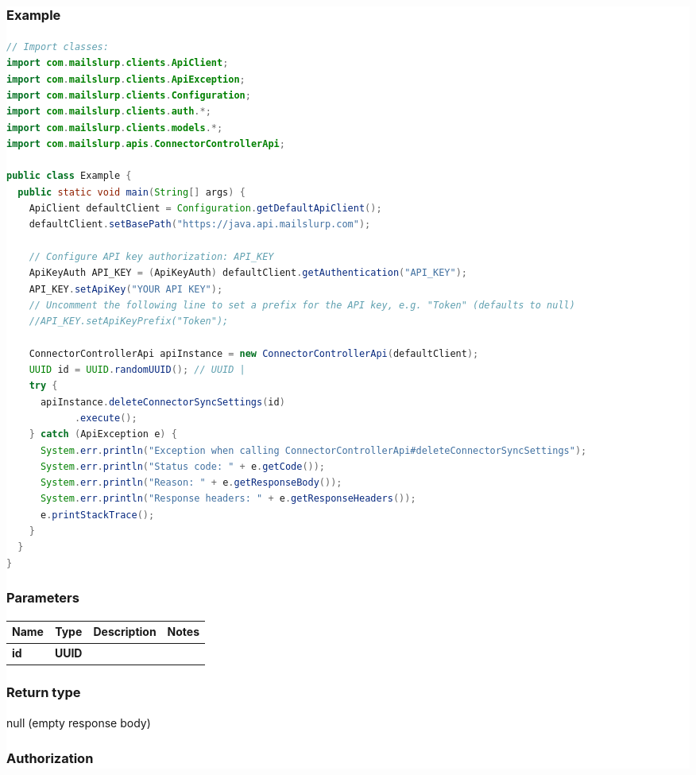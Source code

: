 ### Example
```java
// Import classes:
import com.mailslurp.clients.ApiClient;
import com.mailslurp.clients.ApiException;
import com.mailslurp.clients.Configuration;
import com.mailslurp.clients.auth.*;
import com.mailslurp.clients.models.*;
import com.mailslurp.apis.ConnectorControllerApi;

public class Example {
  public static void main(String[] args) {
    ApiClient defaultClient = Configuration.getDefaultApiClient();
    defaultClient.setBasePath("https://java.api.mailslurp.com");
    
    // Configure API key authorization: API_KEY
    ApiKeyAuth API_KEY = (ApiKeyAuth) defaultClient.getAuthentication("API_KEY");
    API_KEY.setApiKey("YOUR API KEY");
    // Uncomment the following line to set a prefix for the API key, e.g. "Token" (defaults to null)
    //API_KEY.setApiKeyPrefix("Token");

    ConnectorControllerApi apiInstance = new ConnectorControllerApi(defaultClient);
    UUID id = UUID.randomUUID(); // UUID | 
    try {
      apiInstance.deleteConnectorSyncSettings(id)
            .execute();
    } catch (ApiException e) {
      System.err.println("Exception when calling ConnectorControllerApi#deleteConnectorSyncSettings");
      System.err.println("Status code: " + e.getCode());
      System.err.println("Reason: " + e.getResponseBody());
      System.err.println("Response headers: " + e.getResponseHeaders());
      e.printStackTrace();
    }
  }
}
```

### Parameters

| Name | Type | Description  | Notes |
|------------- | ------------- | ------------- | -------------|
| **id** | **UUID**|  | |

### Return type

null (empty response body)

### Authorization
